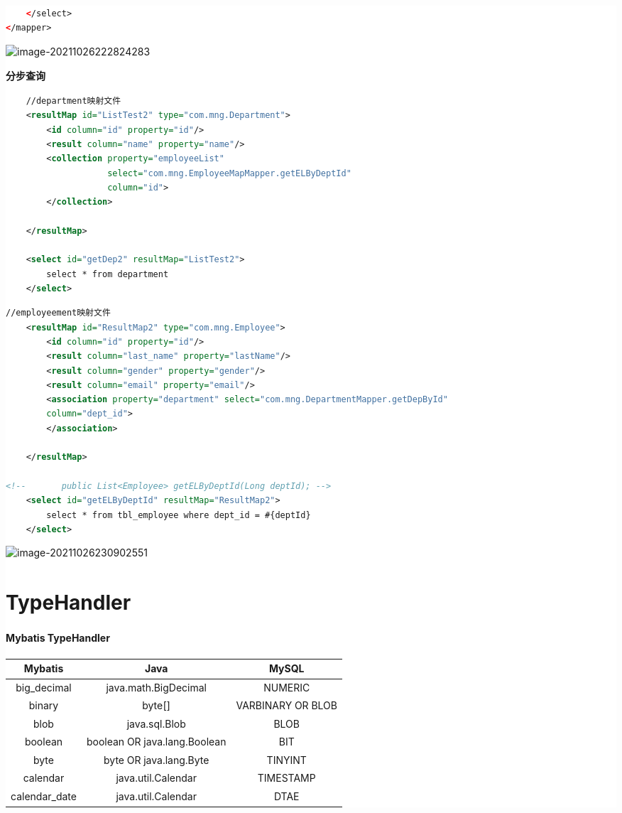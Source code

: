 ```xml
    </select>
</mapper>
```

![image-20211026222824283](https://raw.githubusercontent.com/minangong/mng_images/main/images/image-20211026222824283.png)



**分步查询**

```xml
    //department映射文件
    <resultMap id="ListTest2" type="com.mng.Department">
        <id column="id" property="id"/>
        <result column="name" property="name"/>
        <collection property="employeeList"
                    select="com.mng.EmployeeMapMapper.getELByDeptId"
                    column="id">
        </collection>

    </resultMap>
    
    <select id="getDep2" resultMap="ListTest2">
        select * from department
    </select>
```

```xml
//employeement映射文件
    <resultMap id="ResultMap2" type="com.mng.Employee">
        <id column="id" property="id"/>
        <result column="last_name" property="lastName"/>
        <result column="gender" property="gender"/>
        <result column="email" property="email"/>
        <association property="department" select="com.mng.DepartmentMapper.getDepById"
        column="dept_id">
        </association>

    </resultMap>
    
<!--       public List<Employee> getELByDeptId(Long deptId); -->
    <select id="getELByDeptId" resultMap="ResultMap2">
        select * from tbl_employee where dept_id = #{deptId}
    </select>
```

![image-20211026230902551](https://raw.githubusercontent.com/minangong/mng_images/main/images/image-20211026230902551.png)

# TypeHandler 
#### Mybatis TypeHandler

|    Mybatis     |                 Java                 |        MySQL         |
|:--------------:|:------------------------------------:|:--------------------:|
|  big\_decimal  |         java.math.BigDecimal         |       NUMERIC        |
|     binary     |               byte\[\]               |  VARBINARY OR BLOB   |
|      blob      |            java.sql.Blob             |         BLOB         |
|    boolean     |     boolean OR java.lang.Boolean     |         BIT          |
|      byte      |        byte OR java.lang.Byte        |       TINYINT        |
|    calendar    |          java.util.Calendar          |      TIMESTAMP       |
| calendar\_date |          java.util.Calendar          |         DTAE         |